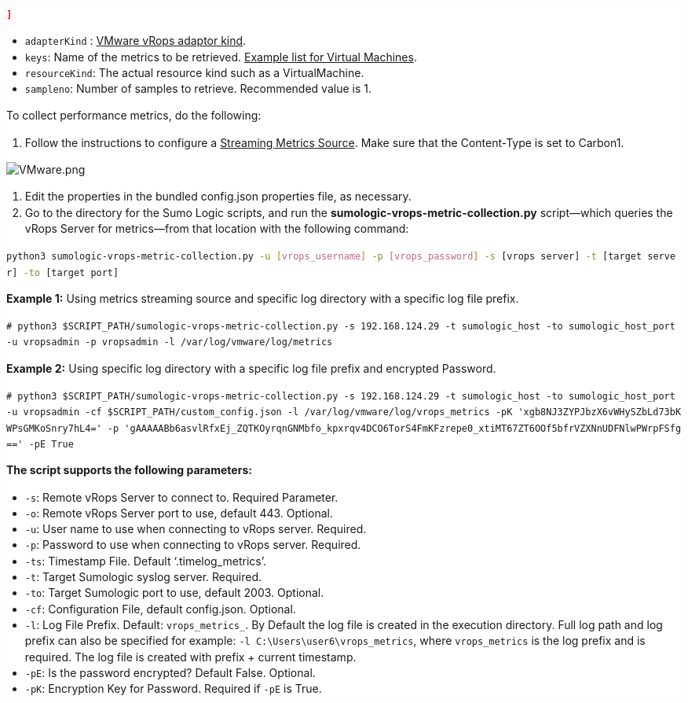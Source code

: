   ```json
  ]
  ```

* `adapterKind` : [VMware vRops adaptor kind](https://docs.vmware.com/en/vRealize-Operations-Manager/8.0/com.vmware.vcom.api.doc/GUID-FA299B36-B4F6-4187-AC04-265FF7824F38.html).  
* `keys`: Name of the metrics to be retrieved. [Example list for Virtual Machines](https://docs.vmware.com/en/vRealize-Operations-Manager/8.1/com.vmware.vcom.core.doc/GUID-1322F5A4-DA1D-481F-BBEA-99B228E96AF2.html).  
* `resourceKind`: The actual resource kind such as a VirtualMachine.  
* `sampleno`: Number of samples to retrieve. Recommended value is 1.

To collect performance metrics, do the following:

1. Follow the instructions to configure a [Streaming Metrics Source](/docs/send-data/installed-collectors/sources/streaming-metrics-source.md). Make sure that the Content-Type is set to Carbon1.

  ![VMware.png](/img/send-data/VMware.png)

1. Edit the properties in the bundled config.json properties file, as necessary.
1. Go to the directory for the Sumo Logic scripts, and run the **sumologic-vrops-metric-collection.py** script—which queries the vRops Server for metrics—from that location with the following command:

  ```bash
  python3 sumologic-vrops-metric-collection.py -u [vrops_username] -p [vrops_password] -s [vrops server] -t [target server] -to [target port]
  ```

  **Example 1:** Using metrics streaming source and specific log directory with a specific log file prefix.

  ```
  # python3 $SCRIPT_PATH/sumologic-vrops-metric-collection.py -s 192.168.124.29 -t sumologic_host -to sumologic_host_port -u vropsadmin -p vropsadmin -l /var/log/vmware/log/metrics
  ```

  **Example 2:** Using specific log directory with a specific log file prefix and encrypted Password.

  ```
  # python3 $SCRIPT_PATH/sumologic-vrops-metric-collection.py -s 192.168.124.29 -t sumologic_host -to sumologic_host_port -u vropsadmin -cf $SCRIPT_PATH/custom_config.json -l /var/log/vmware/log/vrops_metrics -pK 'xgb8NJ3ZYPJbzX6vWHySZbLd73bKWPsGMKoSnry7hL4=' -p 'gAAAAABb6asvlRfxEj_ZQTKOyrqnGNMbfo_kpxrqv4DCO6TorS4FmKFzrepe0_xtiMT67ZT6OOf5bfrVZXNnUDFNlwPWrpFSfg==' -pE True
  ```

  **The script supports the following parameters:**

   * `-s`: Remote vRops Server to connect to. Required Parameter.
   * `-o`: Remote vRops Server port to use, default 443. Optional.
   * `-u`: User name to use when connecting to vRops server. Required.
   * `-p`: Password to use when connecting to vRops server. Required.
   * `-ts`: Timestamp File. Default ‘.timelog_metrics’.
   * `-t`: Target Sumologic syslog server. Required.
   * `-to`: Target Sumologic port to use, default 2003. Optional.
   * `-cf`: Configuration File, default config.json. Optional.
   * `-l`: Log File Prefix. Default: `vrops_metrics_`. By Default the log file is created in the execution directory. Full log path and log prefix can also be specified for example: `-l C:\Users\user6\vrops_metrics`, where `vrops_metrics` is the log prefix and is required. The log file is created with prefix + current timestamp.
   * `-pE`: Is the password encrypted? Default False. Optional.
   * `-pK`: Encryption Key for Password. Required if `-pE` is True.
